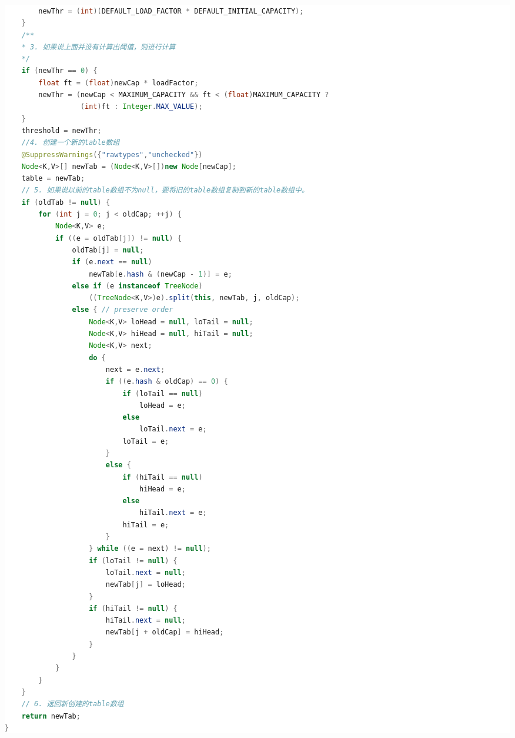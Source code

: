 ```java
        newThr = (int)(DEFAULT_LOAD_FACTOR * DEFAULT_INITIAL_CAPACITY);
    }
    /**
    * 3. 如果说上面并没有计算出阈值，则进行计算
    */
    if (newThr == 0) {
        float ft = (float)newCap * loadFactor;
        newThr = (newCap < MAXIMUM_CAPACITY && ft < (float)MAXIMUM_CAPACITY ?
                  (int)ft : Integer.MAX_VALUE);
    }
    threshold = newThr;
    //4. 创建一个新的table数组
    @SuppressWarnings({"rawtypes","unchecked"})
    Node<K,V>[] newTab = (Node<K,V>[])new Node[newCap];
    table = newTab;
    // 5. 如果说以前的table数组不为null，要将旧的table数组复制到新的table数组中。
    if (oldTab != null) {
        for (int j = 0; j < oldCap; ++j) {
            Node<K,V> e;
            if ((e = oldTab[j]) != null) {
                oldTab[j] = null;
                if (e.next == null)
                    newTab[e.hash & (newCap - 1)] = e;
                else if (e instanceof TreeNode)
                    ((TreeNode<K,V>)e).split(this, newTab, j, oldCap);
                else { // preserve order
                    Node<K,V> loHead = null, loTail = null;
                    Node<K,V> hiHead = null, hiTail = null;
                    Node<K,V> next;
                    do {
                        next = e.next;
                        if ((e.hash & oldCap) == 0) {
                            if (loTail == null)
                                loHead = e;
                            else
                                loTail.next = e;
                            loTail = e;
                        }
                        else {
                            if (hiTail == null)
                                hiHead = e;
                            else
                                hiTail.next = e;
                            hiTail = e;
                        }
                    } while ((e = next) != null);
                    if (loTail != null) {
                        loTail.next = null;
                        newTab[j] = loHead;
                    }
                    if (hiTail != null) {
                        hiTail.next = null;
                        newTab[j + oldCap] = hiHead;
                    }
                }
            }
        }
    }
    // 6. 返回新创建的table数组
    return newTab;
}
```
